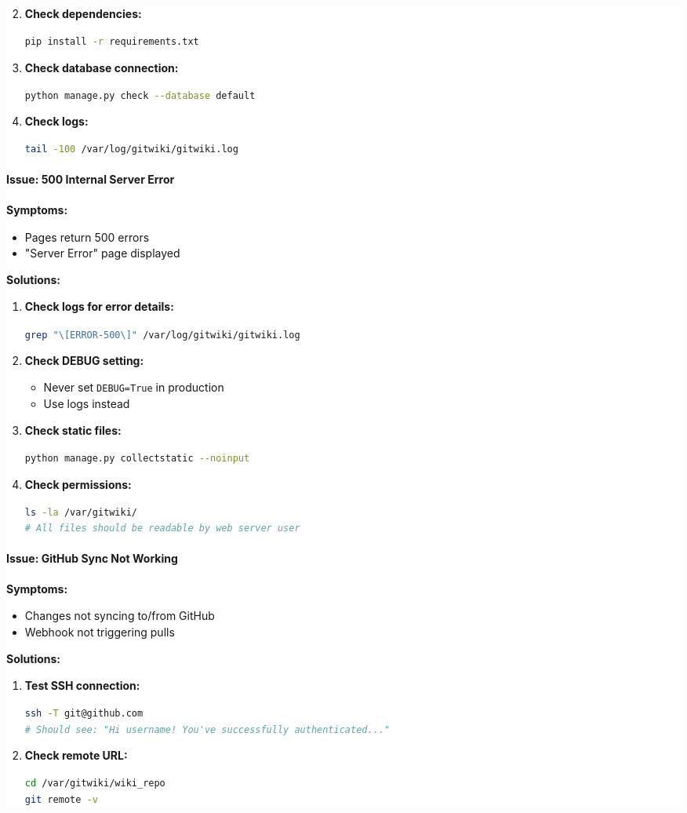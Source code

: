 2. **Check dependencies:**
   ```bash
   pip install -r requirements.txt
   ```

3. **Check database connection:**
   ```bash
   python manage.py check --database default
   ```

4. **Check logs:**
   ```bash
   tail -100 /var/log/gitwiki/gitwiki.log
   ```

#### Issue: 500 Internal Server Error

**Symptoms:**
- Pages return 500 errors
- "Server Error" page displayed

**Solutions:**

1. **Check logs for error details:**
   ```bash
   grep "\[ERROR-500\]" /var/log/gitwiki/gitwiki.log
   ```

2. **Check DEBUG setting:**
   - Never set `DEBUG=True` in production
   - Use logs instead

3. **Check static files:**
   ```bash
   python manage.py collectstatic --noinput
   ```

4. **Check permissions:**
   ```bash
   ls -la /var/gitwiki/
   # All files should be readable by web server user
   ```

#### Issue: GitHub Sync Not Working

**Symptoms:**
- Changes not syncing to/from GitHub
- Webhook not triggering pulls

**Solutions:**

1. **Test SSH connection:**
   ```bash
   ssh -T git@github.com
   # Should see: "Hi username! You've successfully authenticated..."
   ```

2. **Check remote URL:**
   ```bash
   cd /var/gitwiki/wiki_repo
   git remote -v
   ```
